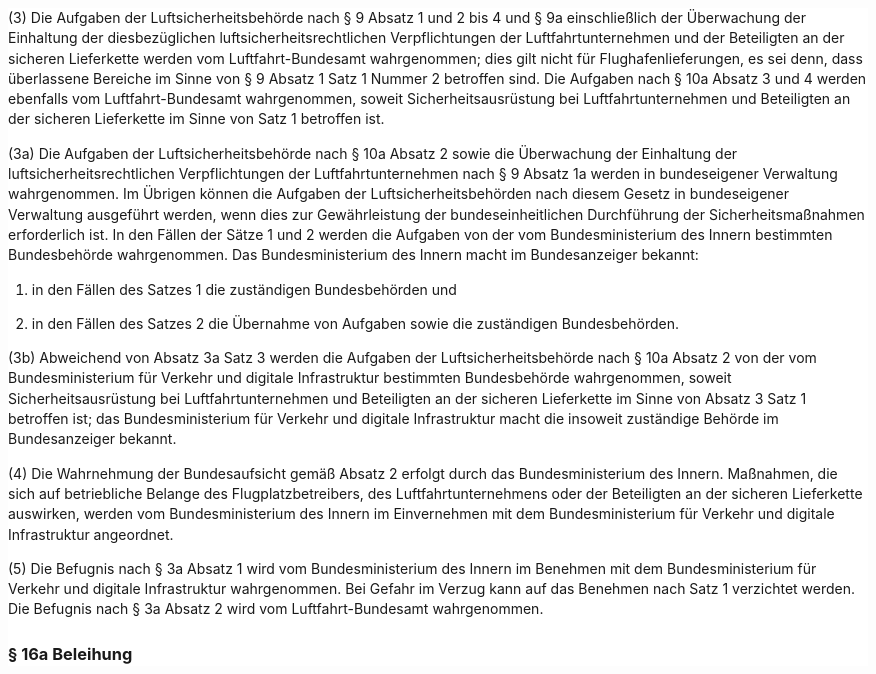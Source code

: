 (3) Die Aufgaben der Luftsicherheitsbehörde nach § 9 Absatz 1 und 2
bis 4 und § 9a einschließlich der Überwachung der Einhaltung der
diesbezüglichen luftsicherheitsrechtlichen Verpflichtungen der
Luftfahrtunternehmen und der Beteiligten an der sicheren Lieferkette
werden vom Luftfahrt-Bundesamt wahrgenommen; dies gilt nicht für
Flughafenlieferungen, es sei denn, dass überlassene Bereiche im Sinne
von § 9 Absatz 1 Satz 1 Nummer 2 betroffen sind. Die Aufgaben nach §
10a Absatz 3 und 4 werden ebenfalls vom Luftfahrt-Bundesamt
wahrgenommen, soweit Sicherheitsausrüstung bei Luftfahrtunternehmen
und Beteiligten an der sicheren Lieferkette im Sinne von Satz 1
betroffen ist.

(3a) Die Aufgaben der Luftsicherheitsbehörde nach § 10a Absatz 2 sowie
die Überwachung der Einhaltung der luftsicherheitsrechtlichen
Verpflichtungen der Luftfahrtunternehmen nach § 9 Absatz 1a werden in
bundeseigener Verwaltung wahrgenommen. Im Übrigen können die Aufgaben
der Luftsicherheitsbehörden nach diesem Gesetz in bundeseigener
Verwaltung ausgeführt werden, wenn dies zur Gewährleistung der
bundeseinheitlichen Durchführung der Sicherheitsmaßnahmen erforderlich
ist. In den Fällen der Sätze 1 und 2 werden die Aufgaben von der vom
Bundesministerium des Innern bestimmten Bundesbehörde wahrgenommen.
Das Bundesministerium des Innern macht im Bundesanzeiger bekannt:

1.  in den Fällen des Satzes 1 die zuständigen Bundesbehörden und


2.  in den Fällen des Satzes 2 die Übernahme von Aufgaben sowie die
    zuständigen Bundesbehörden.




(3b) Abweichend von Absatz 3a Satz 3 werden die Aufgaben der
Luftsicherheitsbehörde nach § 10a Absatz 2 von der vom
Bundesministerium für Verkehr und digitale Infrastruktur bestimmten
Bundesbehörde wahrgenommen, soweit Sicherheitsausrüstung bei
Luftfahrtunternehmen und Beteiligten an der sicheren Lieferkette im
Sinne von Absatz 3 Satz 1 betroffen ist; das Bundesministerium für
Verkehr und digitale Infrastruktur macht die insoweit zuständige
Behörde im Bundesanzeiger bekannt.

(4) Die Wahrnehmung der Bundesaufsicht gemäß Absatz 2 erfolgt durch
das Bundesministerium des Innern. Maßnahmen, die sich auf betriebliche
Belange des Flugplatzbetreibers, des Luftfahrtunternehmens oder der
Beteiligten an der sicheren Lieferkette auswirken, werden vom
Bundesministerium des Innern im Einvernehmen mit dem Bundesministerium
für Verkehr und digitale Infrastruktur angeordnet.

(5) Die Befugnis nach § 3a Absatz 1 wird vom Bundesministerium des
Innern im Benehmen mit dem Bundesministerium für Verkehr und digitale
Infrastruktur wahrgenommen. Bei Gefahr im Verzug kann auf das Benehmen
nach Satz 1 verzichtet werden. Die Befugnis nach § 3a Absatz 2 wird
vom Luftfahrt-Bundesamt wahrgenommen.


### § 16a Beleihung
